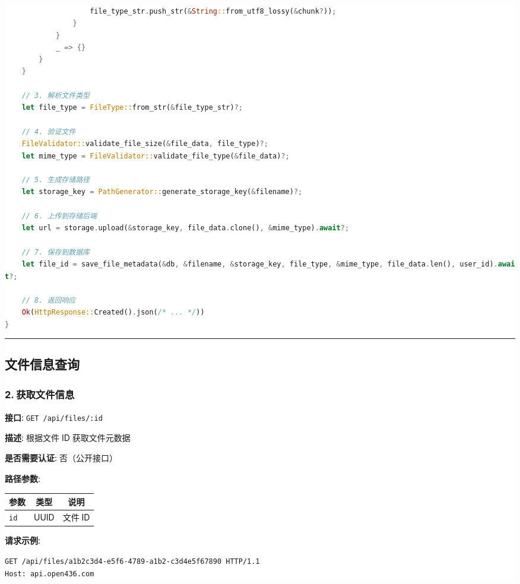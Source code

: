 ```rust
                    file_type_str.push_str(&String::from_utf8_lossy(&chunk?));
                }
            }
            _ => {}
        }
    }

    // 3. 解析文件类型
    let file_type = FileType::from_str(&file_type_str)?;

    // 4. 验证文件
    FileValidator::validate_file_size(&file_data, file_type)?;
    let mime_type = FileValidator::validate_file_type(&file_data)?;

    // 5. 生成存储路径
    let storage_key = PathGenerator::generate_storage_key(&filename)?;

    // 6. 上传到存储后端
    let url = storage.upload(&storage_key, file_data.clone(), &mime_type).await?;

    // 7. 保存到数据库
    let file_id = save_file_metadata(&db, &filename, &storage_key, file_type, &mime_type, file_data.len(), user_id).await?;

    // 8. 返回响应
    Ok(HttpResponse::Created().json(/* ... */))
}
```

---

## 文件信息查询

### 2. 获取文件信息

**接口**: `GET /api/files/:id`

**描述**: 根据文件 ID 获取文件元数据

**是否需要认证**: 否（公开接口）

**路径参数**:

| 参数 | 类型 | 说明    |
| ---- | ---- | ------- |
| `id` | UUID | 文件 ID |

**请求示例**:

```http
GET /api/files/a1b2c3d4-e5f6-4789-a1b2-c3d4e5f67890 HTTP/1.1
Host: api.open436.com
```
